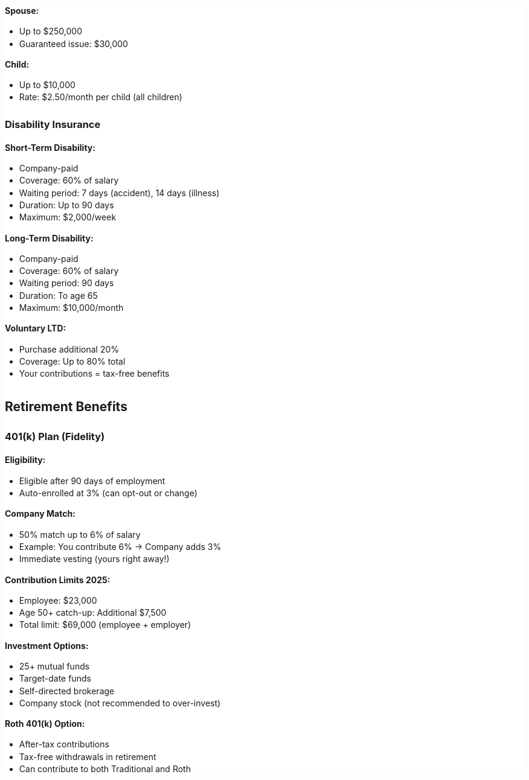 **Spouse:**
- Up to $250,000
- Guaranteed issue: $30,000

**Child:**
- Up to $10,000
- Rate: $2.50/month per child (all children)

### Disability Insurance

**Short-Term Disability:**
- Company-paid
- Coverage: 60% of salary
- Waiting period: 7 days (accident), 14 days (illness)
- Duration: Up to 90 days
- Maximum: $2,000/week

**Long-Term Disability:**
- Company-paid
- Coverage: 60% of salary
- Waiting period: 90 days
- Duration: To age 65
- Maximum: $10,000/month

**Voluntary LTD:**
- Purchase additional 20%
- Coverage: Up to 80% total
- Your contributions = tax-free benefits

## Retirement Benefits

### 401(k) Plan (Fidelity)

**Eligibility:**
- Eligible after 90 days of employment
- Auto-enrolled at 3% (can opt-out or change)

**Company Match:**
- 50% match up to 6% of salary
- Example: You contribute 6% → Company adds 3%
- Immediate vesting (yours right away!)

**Contribution Limits 2025:**
- Employee: $23,000
- Age 50+ catch-up: Additional $7,500
- Total limit: $69,000 (employee + employer)

**Investment Options:**
- 25+ mutual funds
- Target-date funds
- Self-directed brokerage
- Company stock (not recommended to over-invest)

**Roth 401(k) Option:**
- After-tax contributions
- Tax-free withdrawals in retirement
- Can contribute to both Traditional and Roth
